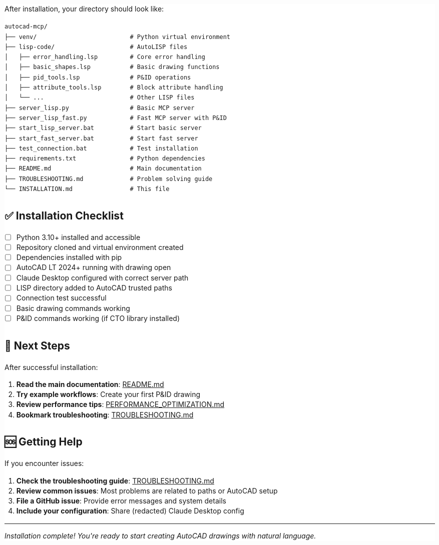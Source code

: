 After installation, your directory should look like:

```
autocad-mcp/
├── venv/                          # Python virtual environment
├── lisp-code/                     # AutoLISP files
│   ├── error_handling.lsp         # Core error handling
│   ├── basic_shapes.lsp           # Basic drawing functions
│   ├── pid_tools.lsp              # P&ID operations
│   ├── attribute_tools.lsp        # Block attribute handling
│   └── ...                        # Other LISP files
├── server_lisp.py                 # Basic MCP server
├── server_lisp_fast.py            # Fast MCP server with P&ID
├── start_lisp_server.bat          # Start basic server
├── start_fast_server.bat          # Start fast server
├── test_connection.bat            # Test installation
├── requirements.txt               # Python dependencies
├── README.md                      # Main documentation
├── TROUBLESHOOTING.md             # Problem solving guide
└── INSTALLATION.md                # This file
```

## ✅ Installation Checklist

- [ ] Python 3.10+ installed and accessible
- [ ] Repository cloned and virtual environment created
- [ ] Dependencies installed with pip
- [ ] AutoCAD LT 2024+ running with drawing open
- [ ] Claude Desktop configured with correct server path
- [ ] LISP directory added to AutoCAD trusted paths
- [ ] Connection test successful
- [ ] Basic drawing commands working
- [ ] P&ID commands working (if CTO library installed)

## 🚀 Next Steps

After successful installation:

1. **Read the main documentation**: [README.md](README.md)
2. **Try example workflows**: Create your first P&ID drawing
3. **Review performance tips**: [PERFORMANCE_OPTIMIZATION.md](PERFORMANCE_OPTIMIZATION.md)
4. **Bookmark troubleshooting**: [TROUBLESHOOTING.md](TROUBLESHOOTING.md)

## 🆘 Getting Help

If you encounter issues:

1. **Check the troubleshooting guide**: [TROUBLESHOOTING.md](TROUBLESHOOTING.md)
2. **Review common issues**: Most problems are related to paths or AutoCAD setup
3. **File a GitHub issue**: Provide error messages and system details
4. **Include your configuration**: Share (redacted) Claude Desktop config

---

*Installation complete! You're ready to start creating AutoCAD drawings with natural language.*